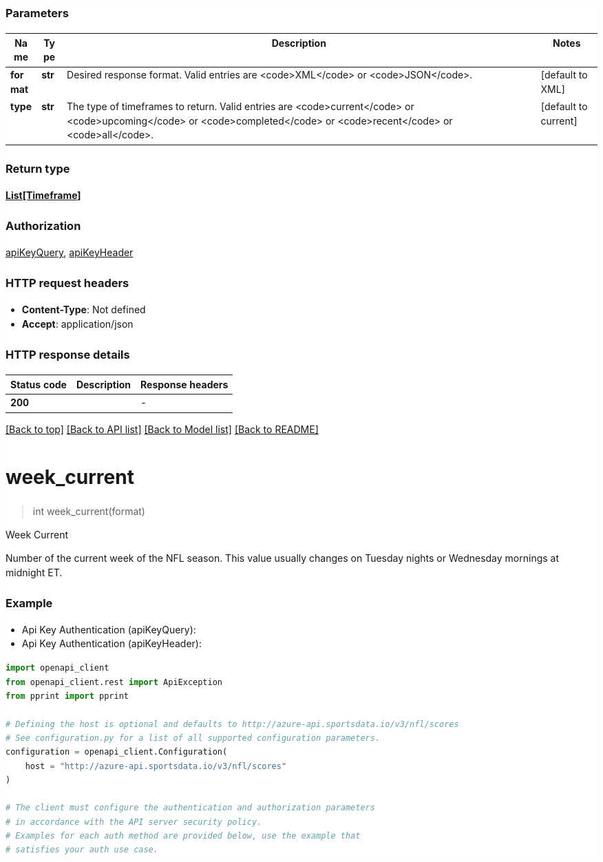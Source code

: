 ```python
```



### Parameters


Name | Type | Description  | Notes
------------- | ------------- | ------------- | -------------
 **format** | **str**| Desired response format. Valid entries are &lt;code&gt;XML&lt;/code&gt; or &lt;code&gt;JSON&lt;/code&gt;. | [default to XML]
 **type** | **str**| The type of timeframes to return.  Valid entries are &lt;code&gt;current&lt;/code&gt; or &lt;code&gt;upcoming&lt;/code&gt; or &lt;code&gt;completed&lt;/code&gt; or &lt;code&gt;recent&lt;/code&gt; or &lt;code&gt;all&lt;/code&gt;. | [default to current]

### Return type

[**List[Timeframe]**](Timeframe.md)

### Authorization

[apiKeyQuery](../README.md#apiKeyQuery), [apiKeyHeader](../README.md#apiKeyHeader)

### HTTP request headers

 - **Content-Type**: Not defined
 - **Accept**: application/json

### HTTP response details

| Status code | Description | Response headers |
|-------------|-------------|------------------|
**200** |  |  -  |

[[Back to top]](#) [[Back to API list]](../README.md#documentation-for-api-endpoints) [[Back to Model list]](../README.md#documentation-for-models) [[Back to README]](../README.md)

# **week_current**
> int week_current(format)

Week Current

Number of the current week of the NFL season. This value usually changes on Tuesday nights or Wednesday mornings at midnight ET.

### Example

* Api Key Authentication (apiKeyQuery):
* Api Key Authentication (apiKeyHeader):

```python
import openapi_client
from openapi_client.rest import ApiException
from pprint import pprint

# Defining the host is optional and defaults to http://azure-api.sportsdata.io/v3/nfl/scores
# See configuration.py for a list of all supported configuration parameters.
configuration = openapi_client.Configuration(
    host = "http://azure-api.sportsdata.io/v3/nfl/scores"
)

# The client must configure the authentication and authorization parameters
# in accordance with the API server security policy.
# Examples for each auth method are provided below, use the example that
# satisfies your auth use case.

```